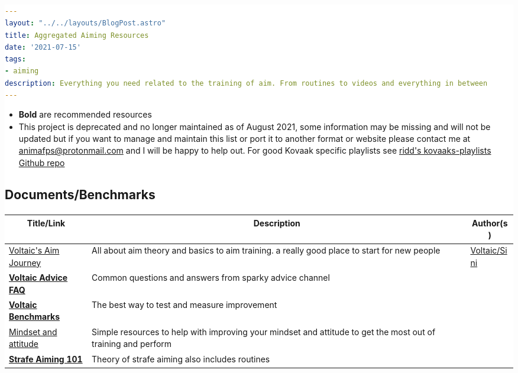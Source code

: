 ```yaml
---
layout: "../../layouts/BlogPost.astro"
title: Aggregated Aiming Resources
date: '2021-07-15'
tags:
- aiming
description: Everything you need related to the training of aim. From routines to videos and everything in between
---
```


- **Bold** are recommended resources
- This project is deprecated and no longer maintained as of August 2021, some
information may be missing and will not be updated but if you want to manage
and maintain this list or port it to another format or website
please contact me at [animafps@protonmail.com](mailto:animafps@protonmail.com)
and I will be happy to help out.
For good Kovaak specific playlists see [ridd's kovaaks-playlists Github repo](https://github.com/riddbtw/kovaaks-playlists)

## Documents/Benchmarks

<table>
    <thead>
        <tr>
            <th scope="col">Title/Link</th>
            <th scope="col">Description</th>
            <th scope="col">Author(s)</th>
        </tr>
    </thead>
    <tbody>
        <tr>
            <td><a target="_blank" rel="nofollow noopener noreferrer" href="https://bit.ly/2l3jZTf">Voltaic's Aim Journey</a></td>
            <td>All about aim theory and basics to aim training. a really good place to start for
                new people</td>
            <td rowspan="4"><a target="_blank" rel="nofollow noopener noreferrer" href="https://twitter.com/VoltaicHQ">Voltaic/Sini</a></td>
        </tr>
        <tr>
            <td><a target="_blank" rel="nofollow noopener noreferrer" href="https://bit.ly/2TIudqA "><b>Voltaic
                        Advice FAQ</b></a></td>
            <td>Common questions and answers from sparky advice channel</td>
        </tr>
        <tr>
            <td><a target="_blank" rel="nofollow noopener noreferrer"
                    href="https://docs.google.com/spreadsheets/d/1fKDpKc7uA92Sm0NZyZouuDTq0uFqO1FOidksEJgQ6Dg/edit#gid=1655895202"><b>Voltaic
                        Benchmarks</b></a></td>
            <td>The best way to test and measure improvement</td>
        </tr>
        <tr>
            <td><a target="_blank" rel="nofollow noopener noreferrer" href="https://docs.google.com/document/d/1gI9Vmj69AGaUnyphhHnKEIvKs8PhZfEJsNaczYsRvro/edit">Mindset
                    and attitude</a></td>
            <td>Simple resources to help with improving your mindset and attitude to get the most
                out of training and perform</td>
        </tr>
        <tr>
            <td><a target="_blank" rel="nofollow noopener noreferrer" href="https://www.dropbox.com/s/sggvgbwpz9e5bih/Strafe%20Aiming%20101.pdf?dl=0"><b>Strafe Aiming 101
                    </b></a></td>
            <td>Theory of strafe aiming also includes routines</td>